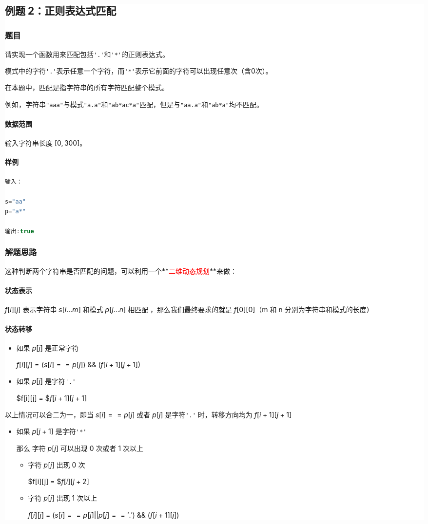 ## 例题 2：正则表达式匹配

### 题目

请实现一个函数用来匹配包括`'.'`和`'*'`的正则表达式。

模式中的字符`'.'`表示任意一个字符，而`'*'`表示它前面的字符可以出现任意次（含0次）。

在本题中，匹配是指字符串的所有字符匹配整个模式。

例如，字符串`"aaa"`与模式`"a.a"`和`"ab*ac*a"`匹配，但是与`"aa.a"`和`"ab*a"`均不匹配。

#### 数据范围

输入字符串长度 $[0,300]$。

#### 样例

```C++
输入：

s="aa"
p="a*"

输出:true
```

### 解题思路

这种判断两个字符串是否匹配的问题，可以利用一个**<font color='red'>二维动态规划</font>**来做：

#### 状态表示

$f[i][j]$ 表示字符串 $s[i...m]$ 和模式 $p[j...n]$ 相匹配 ，那么我们最终要求的就是 $f[0][0]$（m 和 n 分别为字符串和模式的长度）

#### 状态转移

* 如果 $p[j]$ 是正常字符

  $f[i][j] = (s[i] == p[j])$ && $(f[i + 1][j + 1])$

* 如果 $p[j]$ 是字符`'.'`

  $f[i][j] = $$f[i + 1][j + 1]$

以上情况可以合二为一，即当 $s[i] == p[j]$ 或者  $p[j]$ 是字符`'.'` 时，转移方向均为 $f[i + 1][j + 1]$

* 如果 $p[j+1]$ 是字符`'*'`

  那么 字符 $p[j]$ 可以出现 $0$ 次或者 $1$ 次以上

  * 字符 $p[j]$ 出现 $0$ 次

    $f[i][j] = $$f[i][j+2]$

  * 字符 $p[j]$ 出现 $1$ 次以上

    $f[i][j]$ = $(s[i] == p[j] || p[j] == '.')$ && $(f[i+1][j]$)
